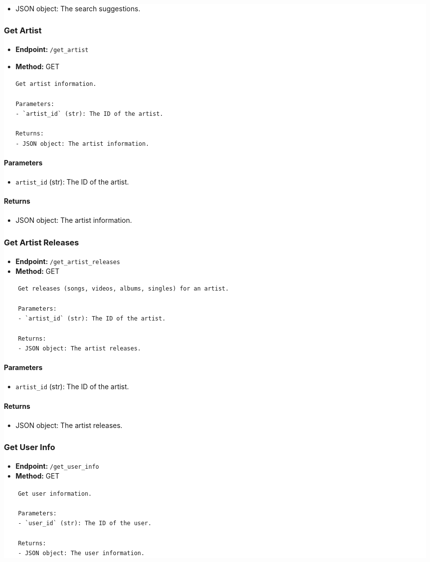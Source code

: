 - JSON object: The search suggestions.

### Get Artist

- **Endpoint:** `/get_artist`
- **Method:** GET

    ```
    Get artist information.

    Parameters:
    - `artist_id` (str): The ID of the artist.

    Returns:
    - JSON object: The artist information.
    ```

#### Parameters

- `artist_id` (str): The ID of the artist.

#### Returns

- JSON object: The artist information.

### Get Artist Releases

- **Endpoint:** `/get_artist_releases`
- **Method:** GET

```
    Get releases (songs, videos, albums, singles) for an artist.

    Parameters:
    - `artist_id` (str): The ID of the artist.

    Returns:
    - JSON object: The artist releases.
```

#### Parameters

- `artist_id` (str): The ID of the artist.

#### Returns

- JSON object: The artist releases.

### Get User Info

- **Endpoint:** `/get_user_info`
- **Method:** GET
```
    Get user information.

    Parameters:
    - `user_id` (str): The ID of the user.

    Returns:
    - JSON object: The user information.
```
